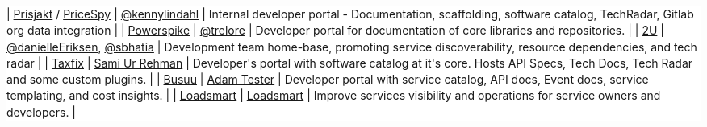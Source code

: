 | [Prisjakt](https://www.prisjakt.nu) / [PriceSpy](https://pricespy.co.uk)    | [@kennylindahl](https://github.com/kennylindahl)                                                                                                                                                                                                                 | Internal developer portal - Documentation, scaffolding, software catalog, TechRadar, Gitlab org data integration                                                                                                                                                                                                                                                                                                                                                                                                                                                                                                       |
| [Powerspike](https://powerspike.tv/)                                        | [@trelore](https://github.com/trelore)                                                                                                                                                                                                                           | Developer portal for documentation of core libraries and repositories.                                                                                                                                                                                                                                                                                                                                                                                                                                                                                                                                                 |
| [2U](https://2u.com)                                                        | [@danielleEriksen](https://github.com/danielleEriksen), [@sbhatia](https://github.com/sbhatia)                                                                                                                                                                   | Development team home-base, promoting service discoverability, resource dependencies, and tech radar                                                                                                                                                                                                                                                                                                                                                                                                                                                                                                                   |
| [Taxfix](https://taxfix.de/)                                                | [Sami Ur Rehman](https://github.com/samiurrehman92)                                                                                                                                                                                                              | Developer's portal with software catalog at it's core. Hosts API Specs, Tech Docs, Tech Radar and some custom plugins.                                                                                                                                                                                                                                                                                                                                                                                                                                                                                                 |
| [Busuu](https://busuu.com/)                                                 | [Adam Tester](https://github.com/adamtester)                                                                                                                                                                                                                     | Developer portal with service catalog, API docs, Event docs, service templating, and cost insights.                                                                                                                                                                                                                                                                                                                                                                                                                                                                                                                    |
| [Loadsmart](https://loadsmart.com/)                                         | [Loadsmart](https://github.com/loadsmart)                                                                                                                                                                                                                        | Improve services visibility and operations for service owners and developers.                                                                                                                                                                                                                                                                                                                                                                                                                                                                                                                                          |